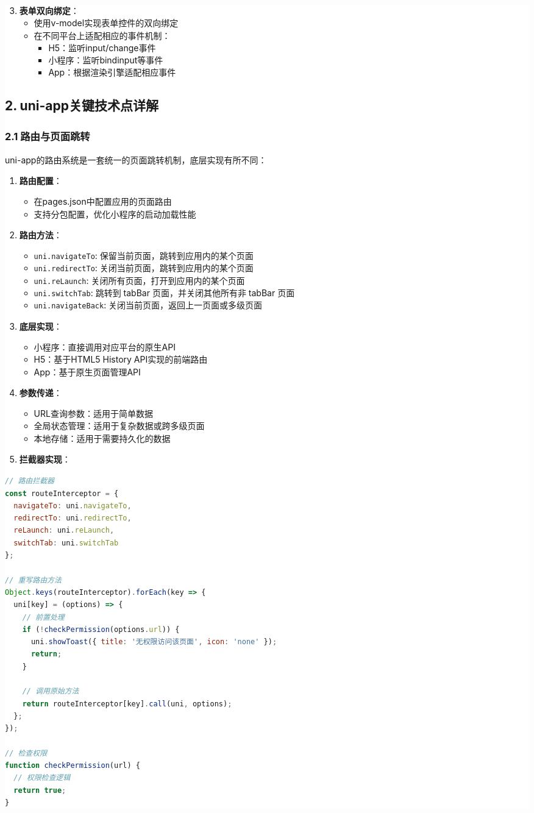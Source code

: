 3. **表单双向绑定**：
   - 使用v-model实现表单控件的双向绑定
   - 在不同平台上适配相应的事件机制：
     - H5：监听input/change事件
     - 小程序：监听bindinput等事件
     - App：根据渲染引擎适配相应事件

## 2. uni-app关键技术点详解

### 2.1 路由与页面跳转

uni-app的路由系统是一套统一的页面跳转机制，底层实现有所不同：

1. **路由配置**：
   - 在pages.json中配置应用的页面路由
   - 支持分包配置，优化小程序的启动加载性能

2. **路由方法**：
   - `uni.navigateTo`: 保留当前页面，跳转到应用内的某个页面
   - `uni.redirectTo`: 关闭当前页面，跳转到应用内的某个页面
   - `uni.reLaunch`: 关闭所有页面，打开到应用内的某个页面
   - `uni.switchTab`: 跳转到 tabBar 页面，并关闭其他所有非 tabBar 页面
   - `uni.navigateBack`: 关闭当前页面，返回上一页面或多级页面

3. **底层实现**：
   - 小程序：直接调用对应平台的原生API
   - H5：基于HTML5 History API实现的前端路由
   - App：基于原生页面管理API

4. **参数传递**：
   - URL查询参数：适用于简单数据
   - 全局状态管理：适用于复杂数据或跨多级页面
   - 本地存储：适用于需要持久化的数据

5. **拦截器实现**：
```js
// 路由拦截器
const routeInterceptor = {
  navigateTo: uni.navigateTo,
  redirectTo: uni.redirectTo,
  reLaunch: uni.reLaunch,
  switchTab: uni.switchTab
};

// 重写路由方法
Object.keys(routeInterceptor).forEach(key => {
  uni[key] = (options) => {
    // 前置处理
    if (!checkPermission(options.url)) {
      uni.showToast({ title: '无权限访问该页面', icon: 'none' });
      return;
    }
    
    // 调用原始方法
    return routeInterceptor[key].call(uni, options);
  };
});

// 检查权限
function checkPermission(url) {
  // 权限检查逻辑
  return true;
}
```
